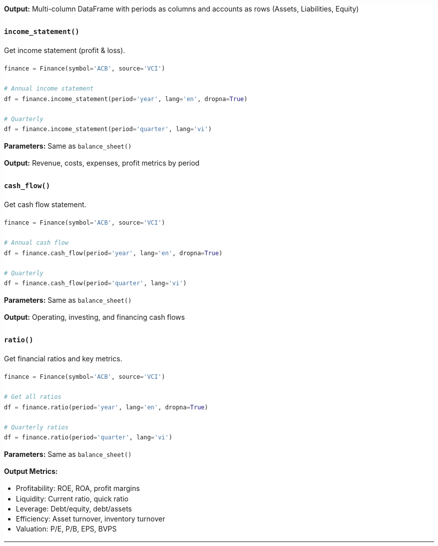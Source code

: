 **Output:** Multi-column DataFrame with periods as columns and 
            accounts as rows (Assets, Liabilities, Equity)

### `income_statement()`

Get income statement (profit & loss).

```python
finance = Finance(symbol='ACB', source='VCI')

# Annual income statement
df = finance.income_statement(period='year', lang='en', dropna=True)

# Quarterly
df = finance.income_statement(period='quarter', lang='vi')
```

**Parameters:** Same as `balance_sheet()`

**Output:** Revenue, costs, expenses, profit metrics by period

### `cash_flow()`

Get cash flow statement.

```python
finance = Finance(symbol='ACB', source='VCI')

# Annual cash flow
df = finance.cash_flow(period='year', lang='en', dropna=True)

# Quarterly
df = finance.cash_flow(period='quarter', lang='vi')
```

**Parameters:** Same as `balance_sheet()`

**Output:** Operating, investing, and financing cash flows

### `ratio()`

Get financial ratios and key metrics.

```python
finance = Finance(symbol='ACB', source='VCI')

# Get all ratios
df = finance.ratio(period='year', lang='en', dropna=True)

# Quarterly ratios
df = finance.ratio(period='quarter', lang='vi')
```

**Parameters:** Same as `balance_sheet()`

**Output Metrics:** 
- Profitability: ROE, ROA, profit margins
- Liquidity: Current ratio, quick ratio
- Leverage: Debt/equity, debt/assets
- Efficiency: Asset turnover, inventory turnover
- Valuation: P/E, P/B, EPS, BVPS

---